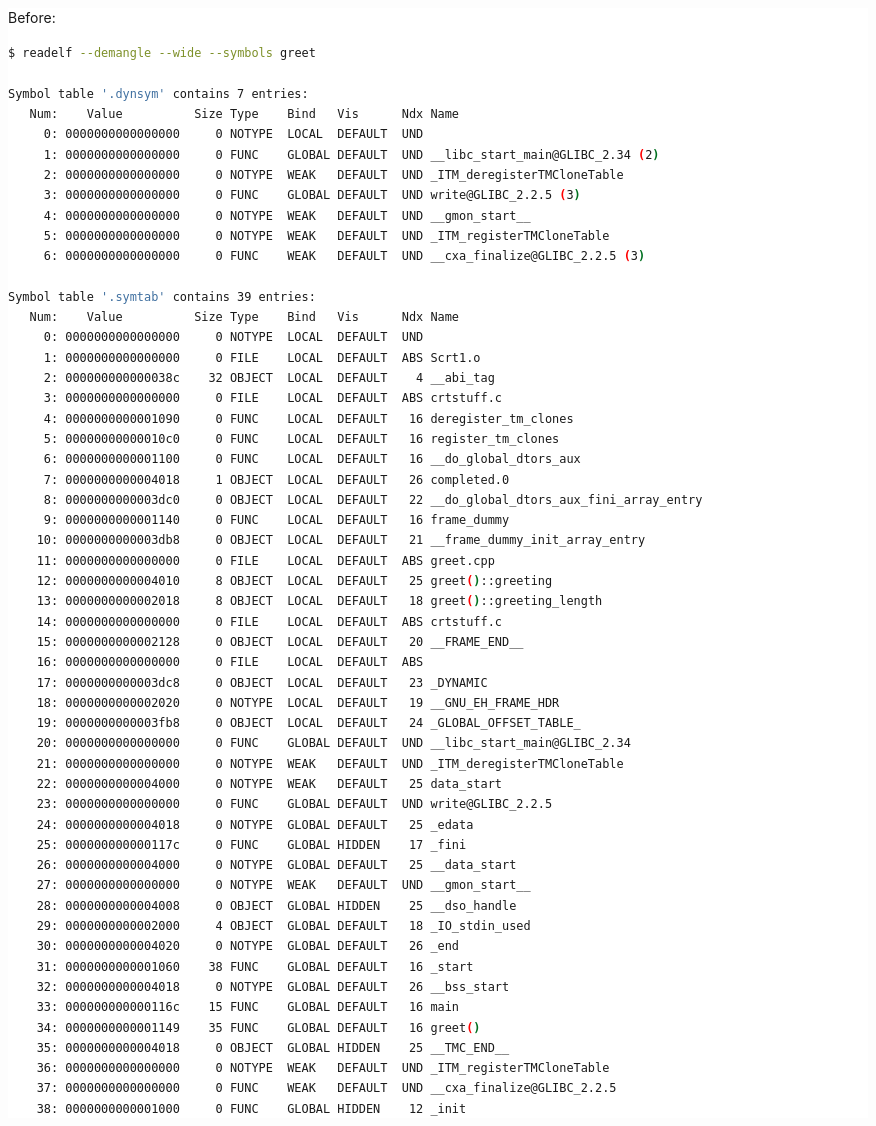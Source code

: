 Before:
```sh
$ readelf --demangle --wide --symbols greet

Symbol table '.dynsym' contains 7 entries:
   Num:    Value          Size Type    Bind   Vis      Ndx Name
     0: 0000000000000000     0 NOTYPE  LOCAL  DEFAULT  UND
     1: 0000000000000000     0 FUNC    GLOBAL DEFAULT  UND __libc_start_main@GLIBC_2.34 (2)
     2: 0000000000000000     0 NOTYPE  WEAK   DEFAULT  UND _ITM_deregisterTMCloneTable
     3: 0000000000000000     0 FUNC    GLOBAL DEFAULT  UND write@GLIBC_2.2.5 (3)
     4: 0000000000000000     0 NOTYPE  WEAK   DEFAULT  UND __gmon_start__
     5: 0000000000000000     0 NOTYPE  WEAK   DEFAULT  UND _ITM_registerTMCloneTable
     6: 0000000000000000     0 FUNC    WEAK   DEFAULT  UND __cxa_finalize@GLIBC_2.2.5 (3)

Symbol table '.symtab' contains 39 entries:
   Num:    Value          Size Type    Bind   Vis      Ndx Name
     0: 0000000000000000     0 NOTYPE  LOCAL  DEFAULT  UND
     1: 0000000000000000     0 FILE    LOCAL  DEFAULT  ABS Scrt1.o
     2: 000000000000038c    32 OBJECT  LOCAL  DEFAULT    4 __abi_tag
     3: 0000000000000000     0 FILE    LOCAL  DEFAULT  ABS crtstuff.c
     4: 0000000000001090     0 FUNC    LOCAL  DEFAULT   16 deregister_tm_clones
     5: 00000000000010c0     0 FUNC    LOCAL  DEFAULT   16 register_tm_clones
     6: 0000000000001100     0 FUNC    LOCAL  DEFAULT   16 __do_global_dtors_aux
     7: 0000000000004018     1 OBJECT  LOCAL  DEFAULT   26 completed.0
     8: 0000000000003dc0     0 OBJECT  LOCAL  DEFAULT   22 __do_global_dtors_aux_fini_array_entry
     9: 0000000000001140     0 FUNC    LOCAL  DEFAULT   16 frame_dummy
    10: 0000000000003db8     0 OBJECT  LOCAL  DEFAULT   21 __frame_dummy_init_array_entry
    11: 0000000000000000     0 FILE    LOCAL  DEFAULT  ABS greet.cpp
    12: 0000000000004010     8 OBJECT  LOCAL  DEFAULT   25 greet()::greeting
    13: 0000000000002018     8 OBJECT  LOCAL  DEFAULT   18 greet()::greeting_length
    14: 0000000000000000     0 FILE    LOCAL  DEFAULT  ABS crtstuff.c
    15: 0000000000002128     0 OBJECT  LOCAL  DEFAULT   20 __FRAME_END__
    16: 0000000000000000     0 FILE    LOCAL  DEFAULT  ABS
    17: 0000000000003dc8     0 OBJECT  LOCAL  DEFAULT   23 _DYNAMIC
    18: 0000000000002020     0 NOTYPE  LOCAL  DEFAULT   19 __GNU_EH_FRAME_HDR
    19: 0000000000003fb8     0 OBJECT  LOCAL  DEFAULT   24 _GLOBAL_OFFSET_TABLE_
    20: 0000000000000000     0 FUNC    GLOBAL DEFAULT  UND __libc_start_main@GLIBC_2.34
    21: 0000000000000000     0 NOTYPE  WEAK   DEFAULT  UND _ITM_deregisterTMCloneTable
    22: 0000000000004000     0 NOTYPE  WEAK   DEFAULT   25 data_start
    23: 0000000000000000     0 FUNC    GLOBAL DEFAULT  UND write@GLIBC_2.2.5
    24: 0000000000004018     0 NOTYPE  GLOBAL DEFAULT   25 _edata
    25: 000000000000117c     0 FUNC    GLOBAL HIDDEN    17 _fini
    26: 0000000000004000     0 NOTYPE  GLOBAL DEFAULT   25 __data_start
    27: 0000000000000000     0 NOTYPE  WEAK   DEFAULT  UND __gmon_start__
    28: 0000000000004008     0 OBJECT  GLOBAL HIDDEN    25 __dso_handle
    29: 0000000000002000     4 OBJECT  GLOBAL DEFAULT   18 _IO_stdin_used
    30: 0000000000004020     0 NOTYPE  GLOBAL DEFAULT   26 _end
    31: 0000000000001060    38 FUNC    GLOBAL DEFAULT   16 _start
    32: 0000000000004018     0 NOTYPE  GLOBAL DEFAULT   26 __bss_start
    33: 000000000000116c    15 FUNC    GLOBAL DEFAULT   16 main
    34: 0000000000001149    35 FUNC    GLOBAL DEFAULT   16 greet()
    35: 0000000000004018     0 OBJECT  GLOBAL HIDDEN    25 __TMC_END__
    36: 0000000000000000     0 NOTYPE  WEAK   DEFAULT  UND _ITM_registerTMCloneTable
    37: 0000000000000000     0 FUNC    WEAK   DEFAULT  UND __cxa_finalize@GLIBC_2.2.5
    38: 0000000000001000     0 FUNC    GLOBAL HIDDEN    12 _init
```
